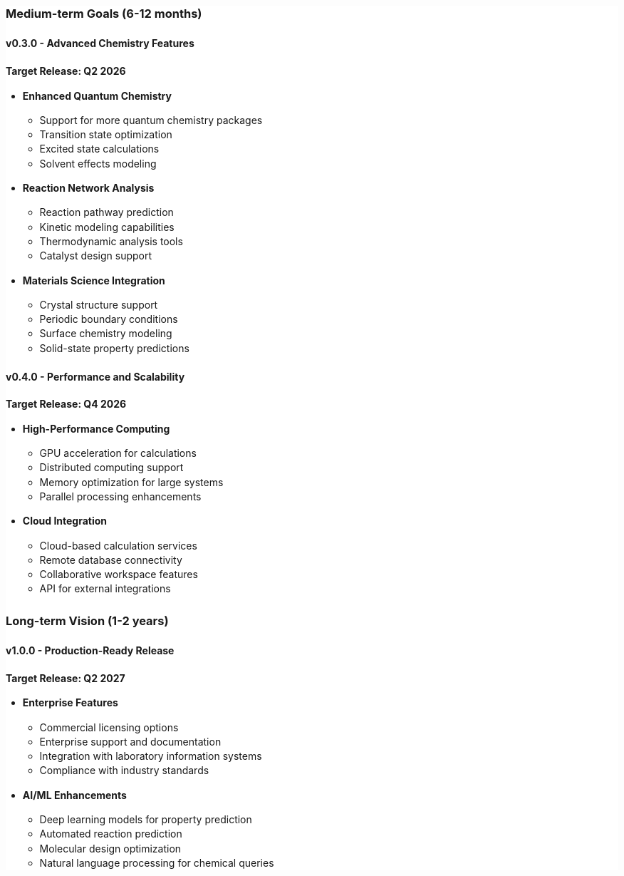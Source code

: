 ### Medium-term Goals (6-12 months)

#### v0.3.0 - Advanced Chemistry Features
**Target Release: Q2 2026**

- **Enhanced Quantum Chemistry**
  - Support for more quantum chemistry packages
  - Transition state optimization
  - Excited state calculations
  - Solvent effects modeling

- **Reaction Network Analysis**
  - Reaction pathway prediction
  - Kinetic modeling capabilities
  - Thermodynamic analysis tools
  - Catalyst design support

- **Materials Science Integration**
  - Crystal structure support
  - Periodic boundary conditions
  - Surface chemistry modeling
  - Solid-state property predictions

#### v0.4.0 - Performance and Scalability
**Target Release: Q4 2026**

- **High-Performance Computing**
  - GPU acceleration for calculations
  - Distributed computing support
  - Memory optimization for large systems
  - Parallel processing enhancements

- **Cloud Integration**
  - Cloud-based calculation services
  - Remote database connectivity
  - Collaborative workspace features
  - API for external integrations

### Long-term Vision (1-2 years)

#### v1.0.0 - Production-Ready Release
**Target Release: Q2 2027**

- **Enterprise Features**
  - Commercial licensing options
  - Enterprise support and documentation
  - Integration with laboratory information systems
  - Compliance with industry standards

- **AI/ML Enhancements**
  - Deep learning models for property prediction
  - Automated reaction prediction
  - Molecular design optimization
  - Natural language processing for chemical queries
